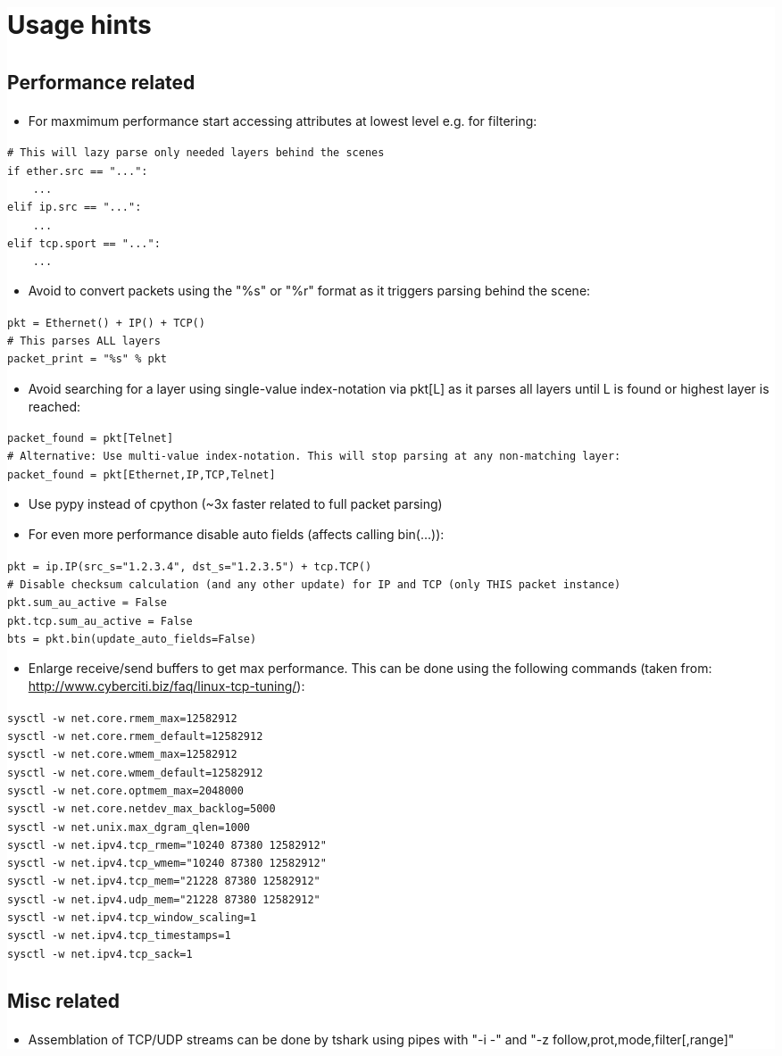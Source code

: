 
# Usage hints
## Performance related
- For maxmimum performance start accessing attributes at lowest level e.g. for filtering:
```
# This will lazy parse only needed layers behind the scenes
if ether.src == "...":
    ...
elif ip.src == "...":
    ...
elif tcp.sport == "...":
    ...
```

- Avoid to convert packets using the "%s" or "%r" format as it triggers parsing behind the scene:
```
pkt = Ethernet() + IP() + TCP()
# This parses ALL layers
packet_print = "%s" % pkt
```

- Avoid searching for a layer using single-value index-notation via pkt[L] as it parses all layers until L is found or highest layer is reached:
```
packet_found = pkt[Telnet]
# Alternative: Use multi-value index-notation. This will stop parsing at any non-matching layer:
packet_found = pkt[Ethernet,IP,TCP,Telnet]
```

- Use pypy instead of cpython (~3x faster related to full packet parsing)

- For even more performance disable auto fields (affects calling bin(...)):
```
pkt = ip.IP(src_s="1.2.3.4", dst_s="1.2.3.5") + tcp.TCP()
# Disable checksum calculation (and any other update) for IP and TCP (only THIS packet instance)
pkt.sum_au_active = False
pkt.tcp.sum_au_active = False
bts = pkt.bin(update_auto_fields=False)
```

- Enlarge receive/send buffers to get max performance. This can be done using the following commands
	(taken from: http://www.cyberciti.biz/faq/linux-tcp-tuning/):
```
sysctl -w net.core.rmem_max=12582912
sysctl -w net.core.rmem_default=12582912
sysctl -w net.core.wmem_max=12582912
sysctl -w net.core.wmem_default=12582912
sysctl -w net.core.optmem_max=2048000
sysctl -w net.core.netdev_max_backlog=5000
sysctl -w net.unix.max_dgram_qlen=1000
sysctl -w net.ipv4.tcp_rmem="10240 87380 12582912"
sysctl -w net.ipv4.tcp_wmem="10240 87380 12582912"
sysctl -w net.ipv4.tcp_mem="21228 87380 12582912"
sysctl -w net.ipv4.udp_mem="21228 87380 12582912"
sysctl -w net.ipv4.tcp_window_scaling=1
sysctl -w net.ipv4.tcp_timestamps=1
sysctl -w net.ipv4.tcp_sack=1
```

## Misc related
- Assemblation of TCP/UDP streams can be done by tshark using pipes
	with "-i -" and "-z follow,prot,mode,filter[,range]"
